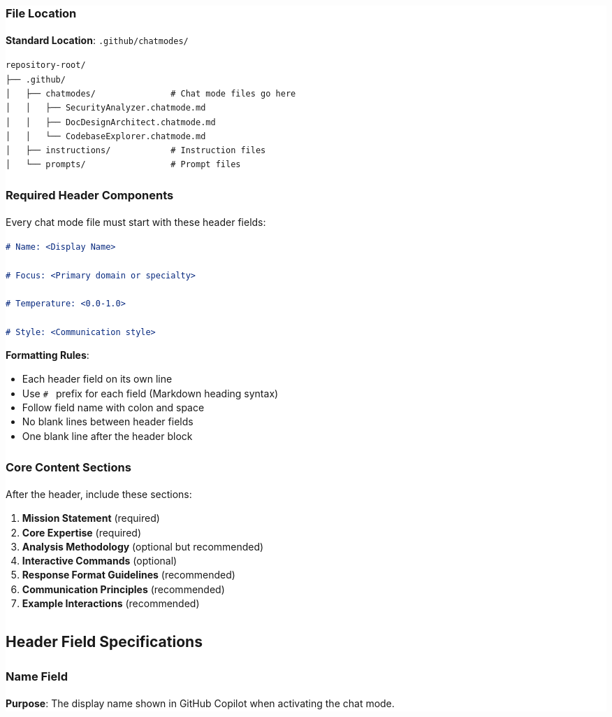 ### File Location

**Standard Location**: `.github/chatmodes/`

```
repository-root/
├── .github/
│   ├── chatmodes/               # Chat mode files go here
│   │   ├── SecurityAnalyzer.chatmode.md
│   │   ├── DocDesignArchitect.chatmode.md
│   │   └── CodebaseExplorer.chatmode.md
│   ├── instructions/            # Instruction files
│   └── prompts/                 # Prompt files
```

### Required Header Components

Every chat mode file must start with these header fields:

```markdown
# Name: <Display Name>

# Focus: <Primary domain or specialty>

# Temperature: <0.0-1.0>

# Style: <Communication style>
```

**Formatting Rules**:

- Each header field on its own line
- Use `# ` prefix for each field (Markdown heading syntax)
- Follow field name with colon and space
- No blank lines between header fields
- One blank line after the header block

### Core Content Sections

After the header, include these sections:

1. **Mission Statement** (required)
2. **Core Expertise** (required)
3. **Analysis Methodology** (optional but recommended)
4. **Interactive Commands** (optional)
5. **Response Format Guidelines** (recommended)
6. **Communication Principles** (recommended)
7. **Example Interactions** (recommended)

## Header Field Specifications

### Name Field

**Purpose**: The display name shown in GitHub Copilot when activating the chat mode.
